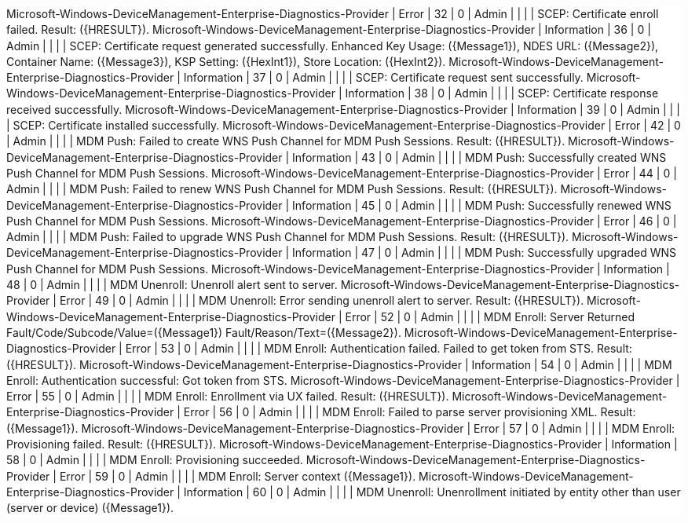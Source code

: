 Microsoft-Windows-DeviceManagement-Enterprise-Diagnostics-Provider  |  Error        |  32        |  0        |  Admin    |        |          |           |  SCEP: Certificate enroll failed. Result: ({HRESULT}).
Microsoft-Windows-DeviceManagement-Enterprise-Diagnostics-Provider  |  Information  |  36        |  0        |  Admin    |        |          |           |  SCEP: Certificate request generated successfully. Enhanced Key Usage: ({Message1}), NDES URL: ({Message2}), Container Name: ({Message3}), KSP Setting: ({HexInt1}), Store Location: ({HexInt2}).
Microsoft-Windows-DeviceManagement-Enterprise-Diagnostics-Provider  |  Information  |  37        |  0        |  Admin    |        |          |           |  SCEP: Certificate request sent successfully.
Microsoft-Windows-DeviceManagement-Enterprise-Diagnostics-Provider  |  Information  |  38        |  0        |  Admin    |        |          |           |  SCEP: Certificate response received successfully.
Microsoft-Windows-DeviceManagement-Enterprise-Diagnostics-Provider  |  Information  |  39        |  0        |  Admin    |        |          |           |  SCEP: Certificate installed successfully.
Microsoft-Windows-DeviceManagement-Enterprise-Diagnostics-Provider  |  Error        |  42        |  0        |  Admin    |        |          |           |  MDM Push: Failed to create WNS Push Channel for MDM Push Sessions. Result: ({HRESULT}).
Microsoft-Windows-DeviceManagement-Enterprise-Diagnostics-Provider  |  Information  |  43        |  0        |  Admin    |        |          |           |  MDM Push: Successfully created WNS Push Channel for MDM Push Sessions.
Microsoft-Windows-DeviceManagement-Enterprise-Diagnostics-Provider  |  Error        |  44        |  0        |  Admin    |        |          |           |  MDM Push: Failed to renew WNS Push Channel for MDM Push Sessions. Result: ({HRESULT}).
Microsoft-Windows-DeviceManagement-Enterprise-Diagnostics-Provider  |  Information  |  45        |  0        |  Admin    |        |          |           |  MDM Push: Successfully renewed WNS Push Channel for MDM Push Sessions.
Microsoft-Windows-DeviceManagement-Enterprise-Diagnostics-Provider  |  Error        |  46        |  0        |  Admin    |        |          |           |  MDM Push: Failed to upgrade WNS Push Channel for MDM Push Sessions. Result: ({HRESULT}).
Microsoft-Windows-DeviceManagement-Enterprise-Diagnostics-Provider  |  Information  |  47        |  0        |  Admin    |        |          |           |  MDM Push: Successfully upgraded WNS Push Channel for MDM Push Sessions.
Microsoft-Windows-DeviceManagement-Enterprise-Diagnostics-Provider  |  Information  |  48        |  0        |  Admin    |        |          |           |  MDM Unenroll: Unenroll alert sent to server.
Microsoft-Windows-DeviceManagement-Enterprise-Diagnostics-Provider  |  Error        |  49        |  0        |  Admin    |        |          |           |  MDM Unenroll: Error sending unenroll alert to server. Result: ({HRESULT}).
Microsoft-Windows-DeviceManagement-Enterprise-Diagnostics-Provider  |  Error        |  52        |  0        |  Admin    |        |          |           |  MDM Enroll: Server Returned Fault/Code/Subcode/Value=({Message1}) Fault/Reason/Text=({Message2}).
Microsoft-Windows-DeviceManagement-Enterprise-Diagnostics-Provider  |  Error        |  53        |  0        |  Admin    |        |          |           |  MDM Enroll: Authentication failed. Failed to get token from STS. Result: ({HRESULT}).
Microsoft-Windows-DeviceManagement-Enterprise-Diagnostics-Provider  |  Information  |  54        |  0        |  Admin    |        |          |           |  MDM Enroll: Authentication successful: Got token from STS.
Microsoft-Windows-DeviceManagement-Enterprise-Diagnostics-Provider  |  Error        |  55        |  0        |  Admin    |        |          |           |  MDM Enroll: Enrollment via UX failed. Result: ({HRESULT}).
Microsoft-Windows-DeviceManagement-Enterprise-Diagnostics-Provider  |  Error        |  56        |  0        |  Admin    |        |          |           |  MDM Enroll: Failed to parse server provisioning XML. Result: ({Message1}).
Microsoft-Windows-DeviceManagement-Enterprise-Diagnostics-Provider  |  Error        |  57        |  0        |  Admin    |        |          |           |  MDM Enroll: Provisioning failed. Result: ({HRESULT}).
Microsoft-Windows-DeviceManagement-Enterprise-Diagnostics-Provider  |  Information  |  58        |  0        |  Admin    |        |          |           |  MDM Enroll: Provisioning succeeded.
Microsoft-Windows-DeviceManagement-Enterprise-Diagnostics-Provider  |  Error        |  59        |  0        |  Admin    |        |          |           |  MDM Enroll: Server context ({Message1}).
Microsoft-Windows-DeviceManagement-Enterprise-Diagnostics-Provider  |  Information  |  60        |  0        |  Admin    |        |          |           |  MDM Unenroll: Unenrollment initiated by entity other than user (server or device) ({Message1}).